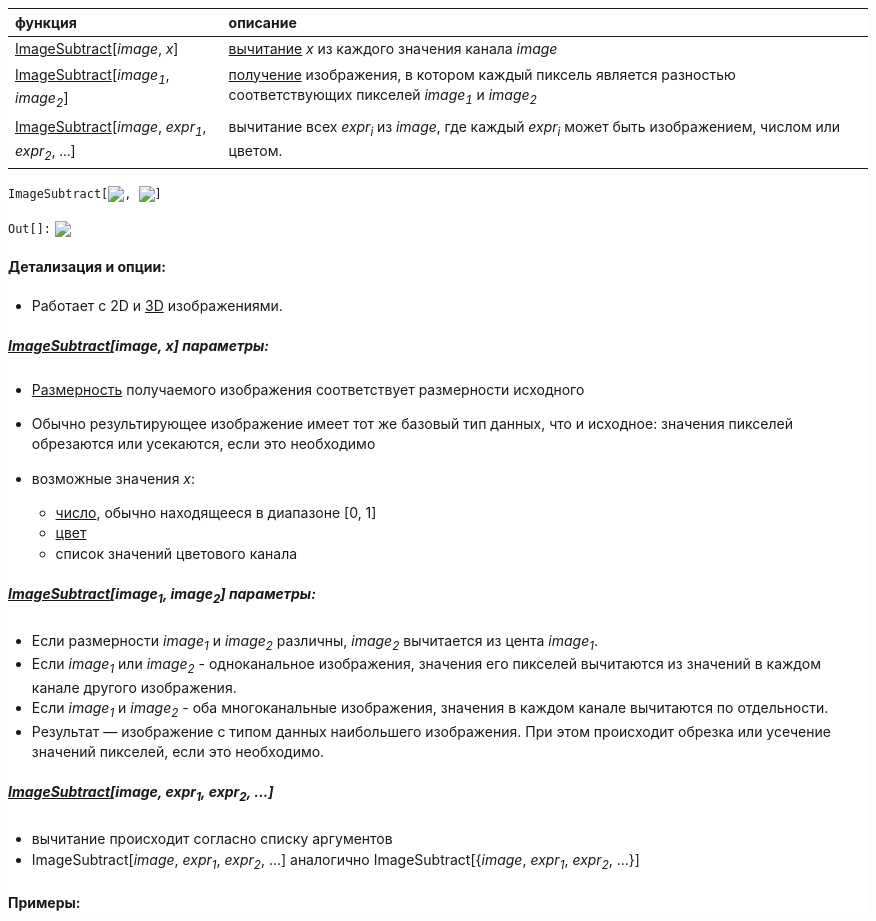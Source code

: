 |функция|описание|
|:-|:-|
|[ImageSubtract](https://reference.wolfram.com/language/ref/ImageSubtract.html?q=ImageSubtract)[*image*, *x*]|[вычитание](#вычитание-из-каждого-канала-постоянной-величины) *x* из каждого значения канала *image*|
|[ImageSubtract](https://reference.wolfram.com/language/ref/ImageSubtract.html?q=ImageSubtract)[*image<sub>1</sub>*, *image<sub>2</sub>*]|[получение](#вычитание-из-изображения-маски) изображения, в котором каждый пиксель является разностью соответствующих пикселей *image<sub>1</sub>* и *image<sub>2</sub>*|
|[ImageSubtract](https://reference.wolfram.com/language/ref/ImageSubtract.html?q=ImageSubtract)[*image*, *expr<sub>1</sub>*, *expr<sub>2</sub>*, ...]|вычитание всех *expr<sub>i</sub>* из *image*, где каждый *expr<sub>i</sub>* может быть изображением, числом или цветом.|

`ImageSubtract[`<img align = 'center' style = 'max-width:200px' src = 'img\2\101d1.png' />`, `<img align = 'center' style = 'max-width:200px' src = 'img\2\101d2.png' />`]`

`Out[]:` <img align = 'center' style = 'max-width:200px' src = 'img\2\102a.png' />

#### Детализация и опции:

- Работает с 2D и [3D](#вычитание-3d-изображений) изображениями.

##### [ImageSubtract](https://reference.wolfram.com/language/ref/ImageSubtract.html?q=ImageSubtract)[*image*, *x*] параметры:

- [Размерность](1_Характеристики_цифрового_изображения.md#4-характеристики-изображения) получаемого изображения соответствует размерности исходного

- Обычно результирующее изображение имеет тот же базовый тип данных, что и исходное: значения пикселей обрезаются или усекаются, если это необходимо

- возможные значения *x*:
    - [число](#вычитание-из-каждого-канала-постоянной-величины), обычно находящееся в диапазоне [0, 1]
    - [цвет](#вычитание-определённых-каналов-цвета)
    - список значений цветового канала

##### [ImageSubtract](https://reference.wolfram.com/language/ref/ImageSubtract.html?q=ImageSubtract)[*image<sub>1</sub>*, *image<sub>2</sub>*] параметры:

- Если размерности *image<sub>1</sub>* и *image<sub>2</sub>* различны, *image<sub>2</sub>* вычитается из цента *image<sub>1</sub>*.
- Если *image<sub>1</sub>* или *image<sub>2</sub>* - одноканальное изображения, значения его пикселей вычитаются из значений в каждом канале другого изображения.
- Если *image<sub>1</sub>* и *image<sub>2</sub>* - оба многоканальные изображения, значения в каждом канале вычитаются по отдельности.
- Результат &mdash; изображение с типом данных наибольшего изображения. При этом происходит обрезка или усечение значений пикселей, если это необходимо.

##### [ImageSubtract](https://reference.wolfram.com/language/ref/ImageSubtract.html?q=ImageSubtract)[*image*, *expr<sub>1</sub>*, *expr<sub>2</sub>*, ...]

- вычитание происходит согласно списку аргументов
- ImageSubtract[*image*, *expr<sub>1</sub>*, *expr<sub>2</sub>*, ...] аналогично ImageSubtract[{*image*, *expr<sub>1</sub>*, *expr<sub>2</sub>*, ...}]

#### Примеры:
